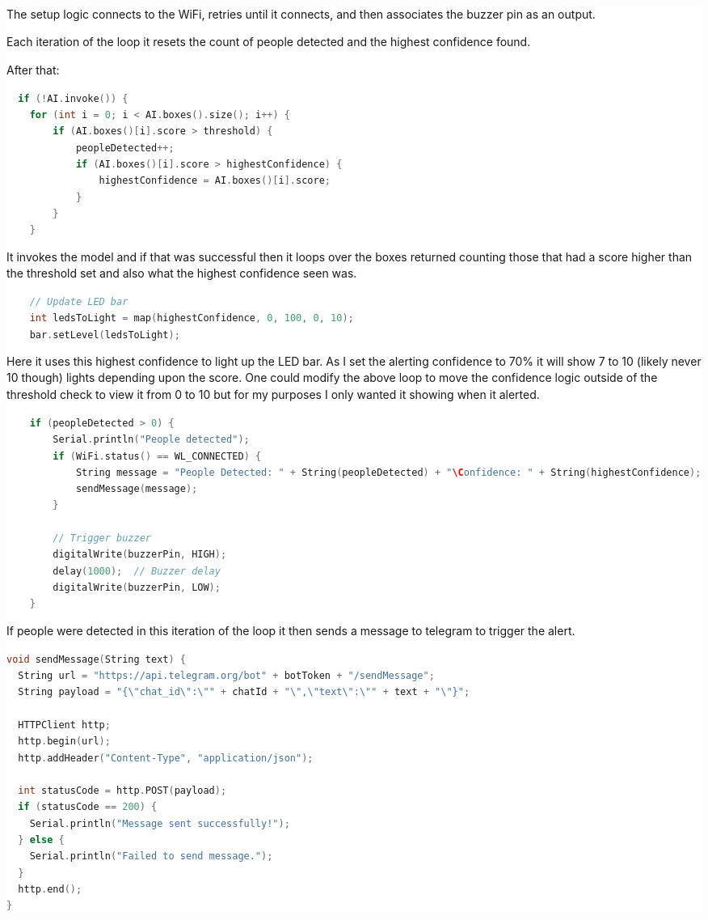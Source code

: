 The setup logic connects to the WiFi, retries until it connects, and then associates the buzzer pin as an output.


Each iteration of the loop it resets the count of people detected and the highest confidence found.

After that:
```c++
  if (!AI.invoke()) {
    for (int i = 0; i < AI.boxes().size(); i++) {
        if (AI.boxes()[i].score > threshold) {
            peopleDetected++;
            if (AI.boxes()[i].score > highestConfidence) {
                highestConfidence = AI.boxes()[i].score;
            }
        }
    }
```

It invokes the model and if that was successful then it loops over the boxes returned counting those that had a score higher than the threshold set and also what the highest confidence seen was.

```c++
    // Update LED bar
    int ledsToLight = map(highestConfidence, 0, 100, 0, 10);
    bar.setLevel(ledsToLight);
```

Here it uses this highest confidence to light up the LED bar. As I set the alerting confidence to 70% it will show 7 to 10 (likely never 10 though) lights depending upon the score. One could modify the above loop to move the confidence logic outside of the threshold check to view it from 0 to 10 but for my purposes I only wanted it showing when it alerted.

```c++
    if (peopleDetected > 0) {
        Serial.println("People detected");
        if (WiFi.status() == WL_CONNECTED) {
            String message = "People Detected: " + String(peopleDetected) + "\Confidence: " + String(highestConfidence);
            sendMessage(message);
        }

        // Trigger buzzer
        digitalWrite(buzzerPin, HIGH);
        delay(1000);  // Buzzer delay
        digitalWrite(buzzerPin, LOW);
    }
```

If people were detected in this iteration of the loop it then sends a message to telegram to trigger the alert.

```c++
void sendMessage(String text) {
  String url = "https://api.telegram.org/bot" + botToken + "/sendMessage";
  String payload = "{\"chat_id\":\"" + chatId + "\",\"text\":\"" + text + "\"}";
  
  HTTPClient http;
  http.begin(url);
  http.addHeader("Content-Type", "application/json");
  
  int statusCode = http.POST(payload);
  if (statusCode == 200) {
    Serial.println("Message sent successfully!");
  } else {
    Serial.println("Failed to send message.");
  }
  http.end();
}
```